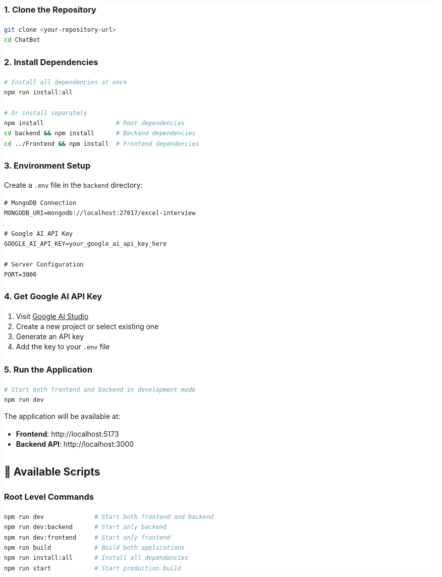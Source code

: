 ### 1. Clone the Repository
```bash
git clone <your-repository-url>
cd ChatBot
```

### 2. Install Dependencies
```bash
# Install all dependencies at once
npm run install:all

# Or install separately
npm install                    # Root dependencies
cd backend && npm install      # Backend dependencies
cd ../Frontend && npm install  # Frontend dependencies
```

### 3. Environment Setup

Create a `.env` file in the `backend` directory:
```env
# MongoDB Connection
MONGODB_URI=mongodb://localhost:27017/excel-interview

# Google AI API Key
GOOGLE_AI_API_KEY=your_google_ai_api_key_here

# Server Configuration
PORT=3000
```

### 4. Get Google AI API Key

1. Visit [Google AI Studio](https://aistudio.google.com/)
2. Create a new project or select existing one
3. Generate an API key
4. Add the key to your `.env` file

### 5. Run the Application

```bash
# Start both frontend and backend in development mode
npm run dev
```

The application will be available at:
- **Frontend**: http://localhost:5173
- **Backend API**: http://localhost:3000

## 🚀 Available Scripts

### Root Level Commands
```bash
npm run dev              # Start both frontend and backend
npm run dev:backend      # Start only backend
npm run dev:frontend     # Start only frontend
npm run build            # Build both applications
npm run install:all      # Install all dependencies
npm run start            # Start production build
```
